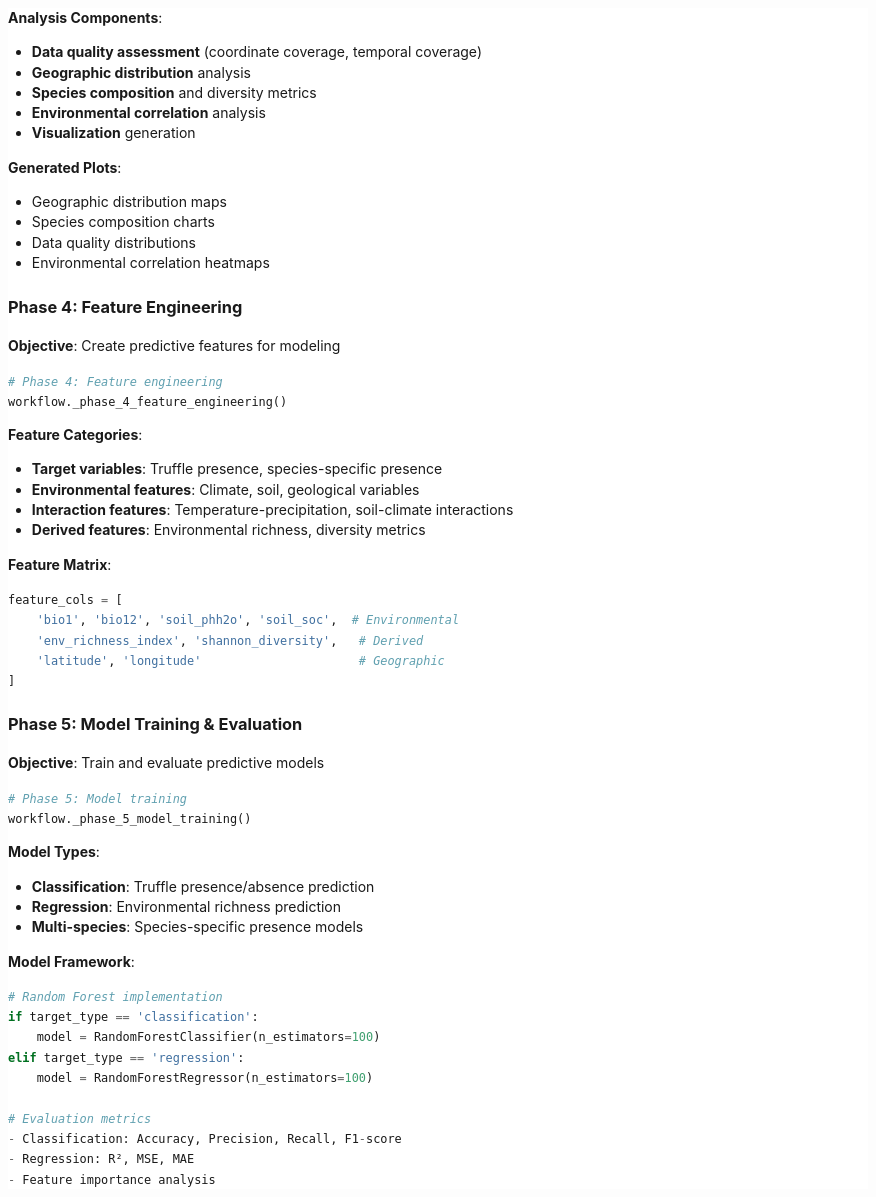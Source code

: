 **Analysis Components**:
- **Data quality assessment** (coordinate coverage, temporal coverage)
- **Geographic distribution** analysis
- **Species composition** and diversity metrics
- **Environmental correlation** analysis
- **Visualization** generation

**Generated Plots**:
- Geographic distribution maps
- Species composition charts
- Data quality distributions
- Environmental correlation heatmaps

### Phase 4: Feature Engineering
**Objective**: Create predictive features for modeling

```python
# Phase 4: Feature engineering
workflow._phase_4_feature_engineering()
```

**Feature Categories**:
- **Target variables**: Truffle presence, species-specific presence
- **Environmental features**: Climate, soil, geological variables
- **Interaction features**: Temperature-precipitation, soil-climate interactions
- **Derived features**: Environmental richness, diversity metrics

**Feature Matrix**:
```python
feature_cols = [
    'bio1', 'bio12', 'soil_phh2o', 'soil_soc',  # Environmental
    'env_richness_index', 'shannon_diversity',   # Derived
    'latitude', 'longitude'                      # Geographic
]
```

### Phase 5: Model Training & Evaluation
**Objective**: Train and evaluate predictive models

```python
# Phase 5: Model training
workflow._phase_5_model_training()
```

**Model Types**:
- **Classification**: Truffle presence/absence prediction
- **Regression**: Environmental richness prediction
- **Multi-species**: Species-specific presence models

**Model Framework**:
```python
# Random Forest implementation
if target_type == 'classification':
    model = RandomForestClassifier(n_estimators=100)
elif target_type == 'regression':
    model = RandomForestRegressor(n_estimators=100)

# Evaluation metrics
- Classification: Accuracy, Precision, Recall, F1-score
- Regression: R², MSE, MAE
- Feature importance analysis
```
